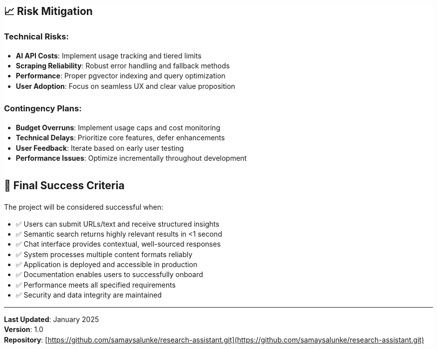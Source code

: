 ## 📈 Risk Mitigation

### Technical Risks:
- **AI API Costs**: Implement usage tracking and tiered limits
- **Scraping Reliability**: Robust error handling and fallback methods
- **Performance**: Proper pgvector indexing and query optimization
- **User Adoption**: Focus on seamless UX and clear value proposition

### Contingency Plans:
- **Budget Overruns**: Implement usage caps and cost monitoring
- **Technical Delays**: Prioritize core features, defer enhancements
- **User Feedback**: Iterate based on early user testing
- **Performance Issues**: Optimize incrementally throughout development

## 🎯 Final Success Criteria

The project will be considered successful when:
- ✅ Users can submit URLs/text and receive structured insights
- ✅ Semantic search returns highly relevant results in <1 second
- ✅ Chat interface provides contextual, well-sourced responses
- ✅ System processes multiple content formats reliably
- ✅ Application is deployed and accessible in production
- ✅ Documentation enables users to successfully onboard
- ✅ Performance meets all specified requirements
- ✅ Security and data integrity are maintained

---

**Last Updated**: January 2025  
**Version**: 1.0  
**Repository**: [https://github.com/samaysalunke/research-assistant.git](https://github.com/samaysalunke/research-assistant.git)
